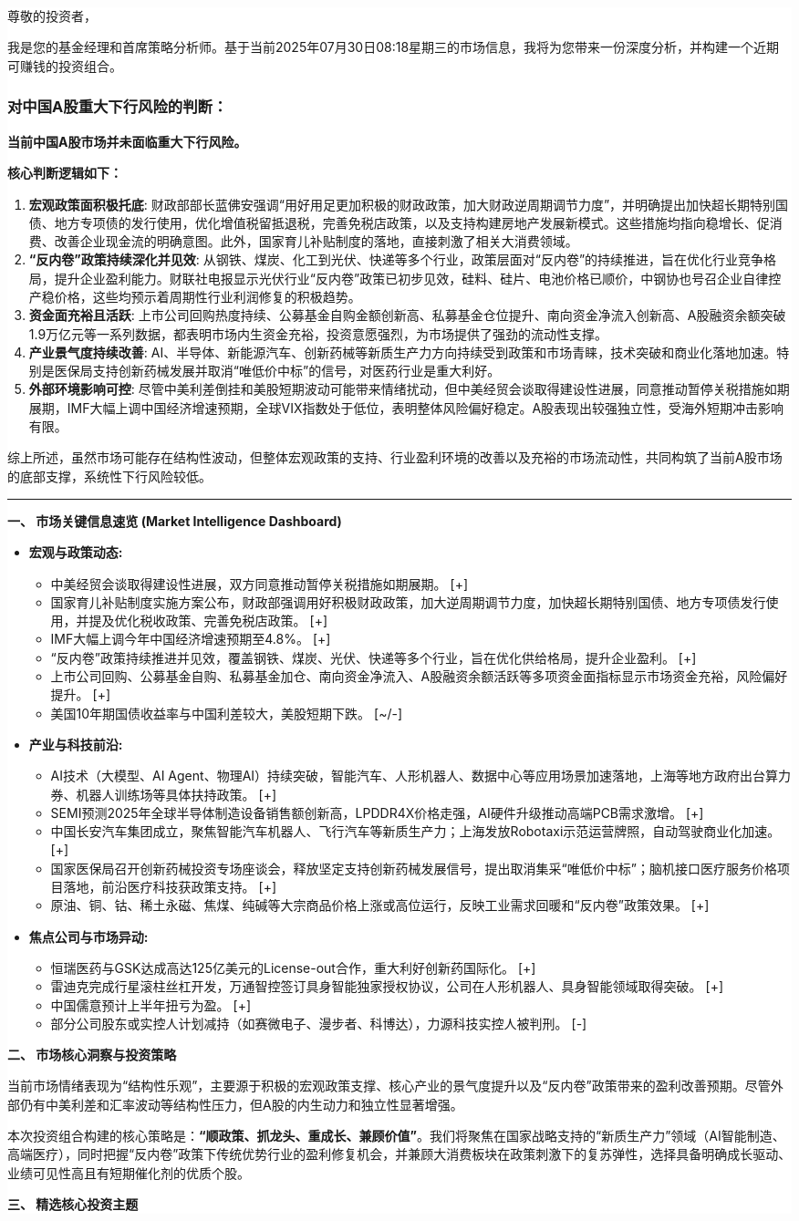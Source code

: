 尊敬的投资者，

我是您的基金经理和首席策略分析师。基于当前2025年07月30日08:18星期三的市场信息，我将为您带来一份深度分析，并构建一个近期可赚钱的投资组合。

### 对中国A股重大下行风险的判断：

**当前中国A股市场并未面临重大下行风险。**

**核心判断逻辑如下：**

1.  **宏观政策面积极托底**: 财政部部长蓝佛安强调“用好用足更加积极的财政政策，加大财政逆周期调节力度”，并明确提出加快超长期特别国债、地方专项债的发行使用，优化增值税留抵退税，完善免税店政策，以及支持构建房地产发展新模式。这些措施均指向稳增长、促消费、改善企业现金流的明确意图。此外，国家育儿补贴制度的落地，直接刺激了相关大消费领域。
2.  **“反内卷”政策持续深化并见效**: 从钢铁、煤炭、化工到光伏、快递等多个行业，政策层面对“反内卷”的持续推进，旨在优化行业竞争格局，提升企业盈利能力。财联社电报显示光伏行业“反内卷”政策已初步见效，硅料、硅片、电池价格已顺价，中钢协也号召企业自律控产稳价格，这些均预示着周期性行业利润修复的积极趋势。
3.  **资金面充裕且活跃**: 上市公司回购热度持续、公募基金自购金额创新高、私募基金仓位提升、南向资金净流入创新高、A股融资余额突破1.9万亿元等一系列数据，都表明市场内生资金充裕，投资意愿强烈，为市场提供了强劲的流动性支撑。
4.  **产业景气度持续改善**: AI、半导体、新能源汽车、创新药械等新质生产力方向持续受到政策和市场青睐，技术突破和商业化落地加速。特别是医保局支持创新药械发展并取消“唯低价中标”的信号，对医药行业是重大利好。
5.  **外部环境影响可控**: 尽管中美利差倒挂和美股短期波动可能带来情绪扰动，但中美经贸会谈取得建设性进展，同意推动暂停关税措施如期展期，IMF大幅上调中国经济增速预期，全球VIX指数处于低位，表明整体风险偏好稳定。A股表现出较强独立性，受海外短期冲击影响有限。

综上所述，虽然市场可能存在结构性波动，但整体宏观政策的支持、行业盈利环境的改善以及充裕的市场流动性，共同构筑了当前A股市场的底部支撑，系统性下行风险较低。

---

**一、 市场关键信息速览 (Market Intelligence Dashboard)**

*   **宏观与政策动态:**
    *   中美经贸会谈取得建设性进展，双方同意推动暂停关税措施如期展期。 [+]
    *   国家育儿补贴制度实施方案公布，财政部强调用好积极财政政策，加大逆周期调节力度，加快超长期特别国债、地方专项债发行使用，并提及优化税收政策、完善免税店政策。 [+]
    *   IMF大幅上调今年中国经济增速预期至4.8%。 [+]
    *   “反内卷”政策持续推进并见效，覆盖钢铁、煤炭、光伏、快递等多个行业，旨在优化供给格局，提升企业盈利。 [+]
    *   上市公司回购、公募基金自购、私募基金加仓、南向资金净流入、A股融资余额活跃等多项资金面指标显示市场资金充裕，风险偏好提升。 [+]
    *   美国10年期国债收益率与中国利差较大，美股短期下跌。 [~/-]

*   **产业与科技前沿:**
    *   AI技术（大模型、AI Agent、物理AI）持续突破，智能汽车、人形机器人、数据中心等应用场景加速落地，上海等地方政府出台算力券、机器人训练场等具体扶持政策。 [+]
    *   SEMI预测2025年全球半导体制造设备销售额创新高，LPDDR4X价格走强，AI硬件升级推动高端PCB需求激增。 [+]
    *   中国长安汽车集团成立，聚焦智能汽车机器人、飞行汽车等新质生产力；上海发放Robotaxi示范运营牌照，自动驾驶商业化加速。 [+]
    *   国家医保局召开创新药械投资专场座谈会，释放坚定支持创新药械发展信号，提出取消集采“唯低价中标”；脑机接口医疗服务价格项目落地，前沿医疗科技获政策支持。 [+]
    *   原油、铜、钴、稀土永磁、焦煤、纯碱等大宗商品价格上涨或高位运行，反映工业需求回暖和“反内卷”政策效果。 [+]

*   **焦点公司与市场异动:**
    *   恒瑞医药与GSK达成高达125亿美元的License-out合作，重大利好创新药国际化。 [+]
    *   雷迪克完成行星滚柱丝杠开发，万通智控签订具身智能独家授权协议，公司在人形机器人、具身智能领域取得突破。 [+]
    *   中国儒意预计上半年扭亏为盈。 [+]
    *   部分公司股东或实控人计划减持（如赛微电子、漫步者、科博达），力源科技实控人被判刑。 [-]

**二、 市场核心洞察与投资策略**

当前市场情绪表现为“结构性乐观”，主要源于积极的宏观政策支撑、核心产业的景气度提升以及“反内卷”政策带来的盈利改善预期。尽管外部仍有中美利差和汇率波动等结构性压力，但A股的内生动力和独立性显著增强。

本次投资组合构建的核心策略是：**“顺政策、抓龙头、重成长、兼顾价值”**。我们将聚焦在国家战略支持的“新质生产力”领域（AI智能制造、高端医疗），同时把握“反内卷”政策下传统优势行业的盈利修复机会，并兼顾大消费板块在政策刺激下的复苏弹性，选择具备明确成长驱动、业绩可见性高且有短期催化剂的优质个股。

**三、 精选核心投资主题**
